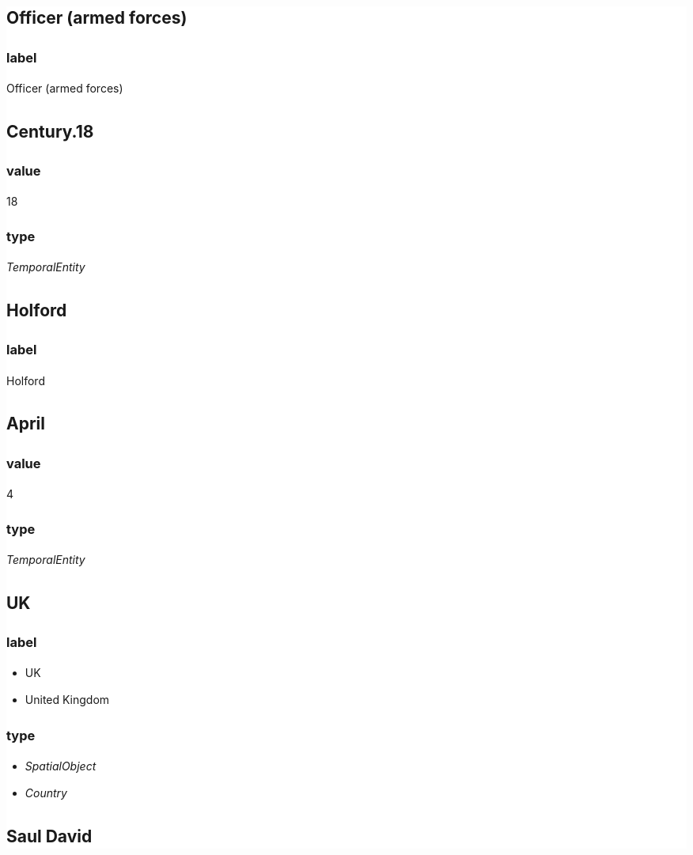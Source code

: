 ## Officer (armed forces)

### label


Officer (armed forces)

## Century.18

### value


18

### type


*TemporalEntity*

## Holford

### label


Holford

## April

### value


4

### type


*TemporalEntity*

## UK

### label

 - UK

 - United Kingdom

### type

 - *SpatialObject*

 - *Country*

## Saul David
